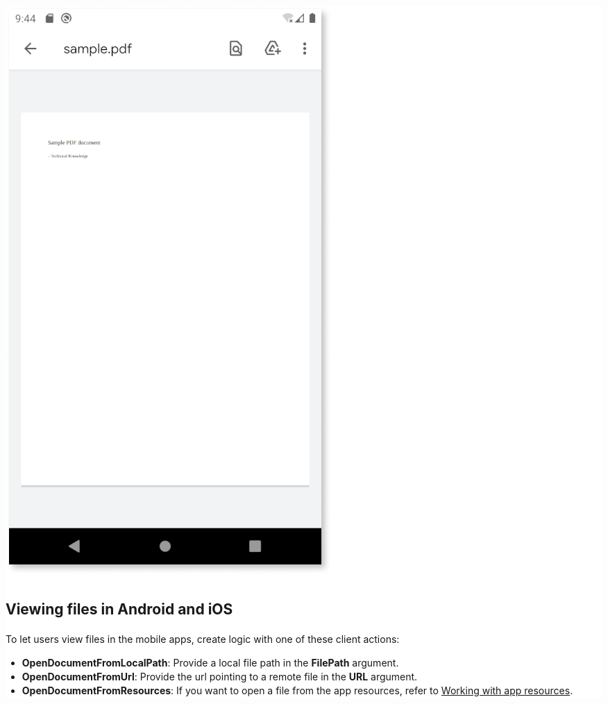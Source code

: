 ![Preview image of the File Viewer Plugin interface](images/file-viewer-preview.png "File Viewer Plugin Preview")

## Viewing files in Android and iOS

To let users view files in the mobile apps, create logic with one of these client actions:

* **OpenDocumentFromLocalPath**: Provide a local file path in the **FilePath** argument.
* **OpenDocumentFromUrl**: Provide the url pointing to a remote file in the **URL** argument.
* **OpenDocumentFromResources**: If you want to open a file from the app resources, refer to [Working with app resources](#working-with-app-resources).
